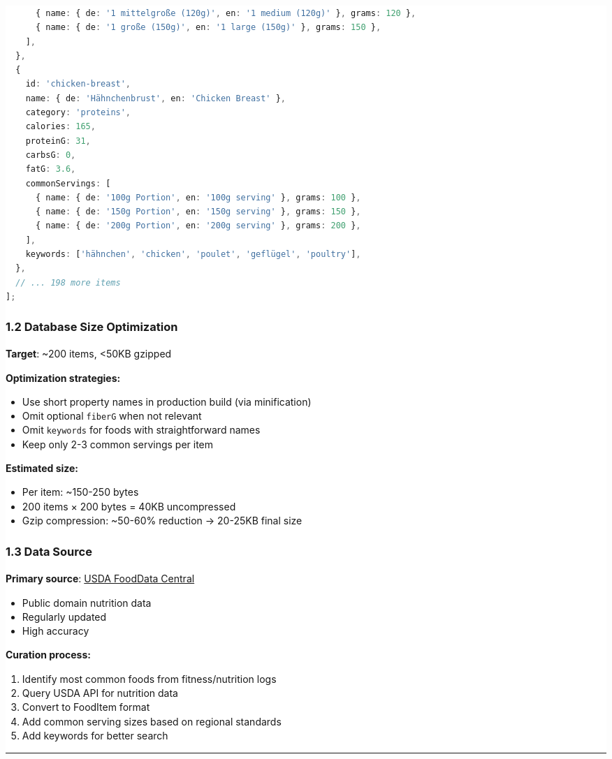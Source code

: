 ```typescript
      { name: { de: '1 mittelgroße (120g)', en: '1 medium (120g)' }, grams: 120 },
      { name: { de: '1 große (150g)', en: '1 large (150g)' }, grams: 150 },
    ],
  },
  {
    id: 'chicken-breast',
    name: { de: 'Hähnchenbrust', en: 'Chicken Breast' },
    category: 'proteins',
    calories: 165,
    proteinG: 31,
    carbsG: 0,
    fatG: 3.6,
    commonServings: [
      { name: { de: '100g Portion', en: '100g serving' }, grams: 100 },
      { name: { de: '150g Portion', en: '150g serving' }, grams: 150 },
      { name: { de: '200g Portion', en: '200g serving' }, grams: 200 },
    ],
    keywords: ['hähnchen', 'chicken', 'poulet', 'geflügel', 'poultry'],
  },
  // ... 198 more items
];
```

### 1.2 Database Size Optimization

**Target**: ~200 items, <50KB gzipped

**Optimization strategies:**
- Use short property names in production build (via minification)
- Omit optional `fiberG` when not relevant
- Omit `keywords` for foods with straightforward names
- Keep only 2-3 common servings per item

**Estimated size:**
- Per item: ~150-250 bytes
- 200 items × 200 bytes = 40KB uncompressed
- Gzip compression: ~50-60% reduction → 20-25KB final size

### 1.3 Data Source

**Primary source**: [USDA FoodData Central](https://fdc.nal.usda.gov/)
- Public domain nutrition data
- Regularly updated
- High accuracy

**Curation process:**
1. Identify most common foods from fitness/nutrition logs
2. Query USDA API for nutrition data
3. Convert to FoodItem format
4. Add common serving sizes based on regional standards
5. Add keywords for better search

---
